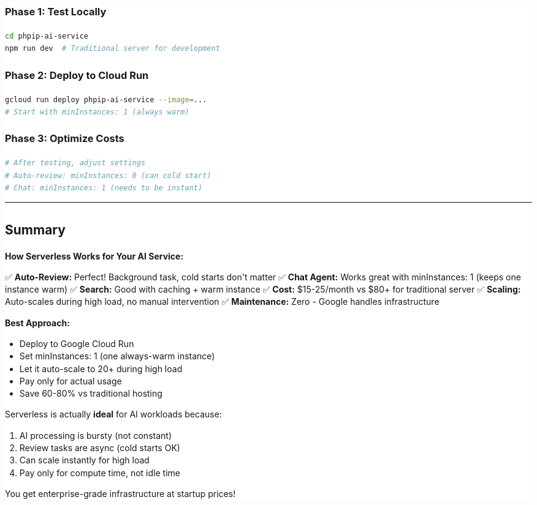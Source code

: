 ### Phase 1: Test Locally
```bash
cd phpip-ai-service
npm run dev  # Traditional server for development
```

### Phase 2: Deploy to Cloud Run
```bash
gcloud run deploy phpip-ai-service --image=...
# Start with minInstances: 1 (always warm)
```

### Phase 3: Optimize Costs
```bash
# After testing, adjust settings
# Auto-review: minInstances: 0 (can cold start)
# Chat: minInstances: 1 (needs to be instant)
```

---

## Summary

**How Serverless Works for Your AI Service:**

✅ **Auto-Review:** Perfect! Background task, cold starts don't matter
✅ **Chat Agent:** Works great with minInstances: 1 (keeps one instance warm)
✅ **Search:** Good with caching + warm instance
✅ **Cost:** $15-25/month vs $80+ for traditional server
✅ **Scaling:** Auto-scales during high load, no manual intervention
✅ **Maintenance:** Zero - Google handles infrastructure

**Best Approach:**
- Deploy to Google Cloud Run
- Set minInstances: 1 (one always-warm instance)
- Let it auto-scale to 20+ during high load
- Pay only for actual usage
- Save 60-80% vs traditional hosting

Serverless is actually **ideal** for AI workloads because:
1. AI processing is bursty (not constant)
2. Review tasks are async (cold starts OK)
3. Can scale instantly for high load
4. Pay only for compute time, not idle time

You get enterprise-grade infrastructure at startup prices!
